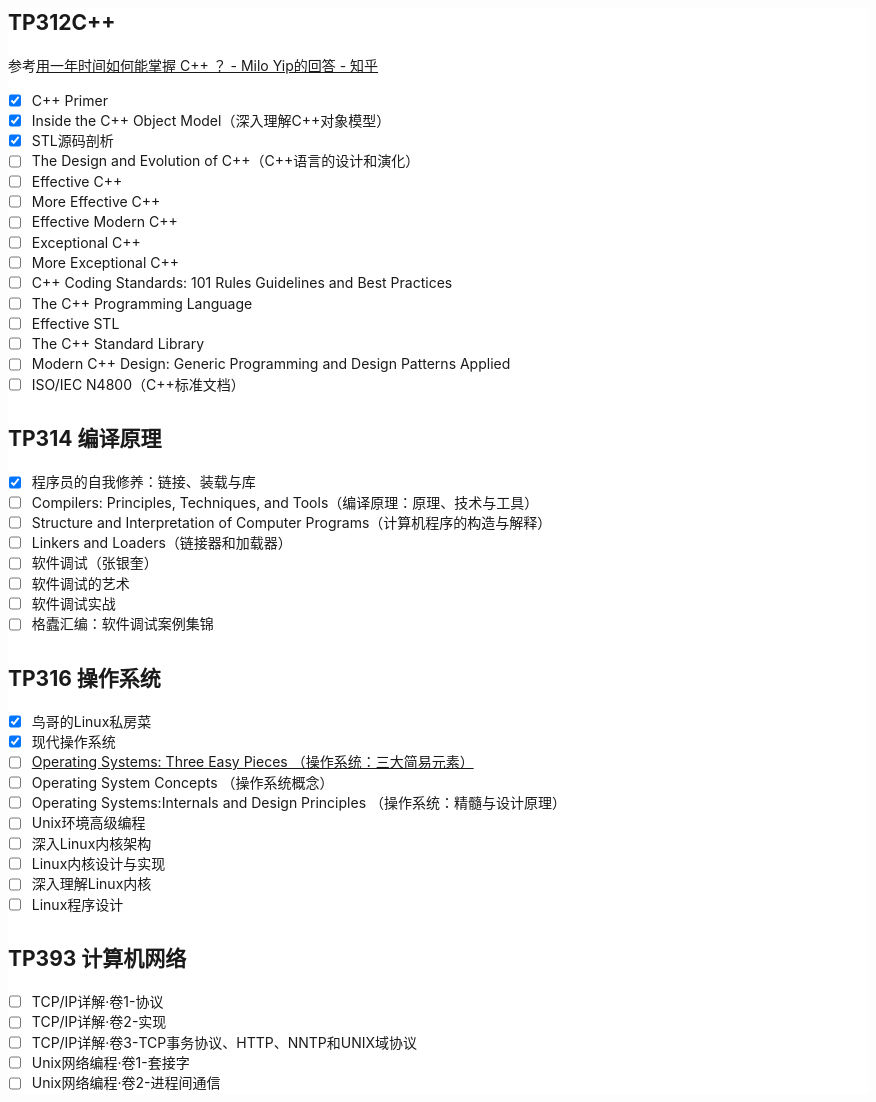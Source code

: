 ## TP312C++

参考[用一年时间如何能掌握 C++ ？ - Milo Yip的回答 - 知乎](https://www.zhihu.com/question/23933514/answer/26393521)

- [x] C++ Primer
- [x] Inside the C++ Object Model（深入理解C++对象模型）
- [x] STL源码剖析
- [ ] The Design and Evolution of C++（C++语言的设计和演化）
- [ ] Effective C++
- [ ] More Effective C++
- [ ] Effective Modern C++
- [ ] Exceptional C++
- [ ] More Exceptional C++
- [ ] C++ Coding Standards: 101 Rules Guidelines and Best Practices
- [ ] The C++ Programming Language
- [ ] Effective STL
- [ ] The C++ Standard Library 
- [ ] Modern C++ Design: Generic Programming and Design Patterns Applied
- [ ] ISO/IEC N4800（C++标准文档）

## TP314 编译原理

- [x] 程序员的自我修养：链接、装载与库
- [ ] Compilers: Principles, Techniques, and Tools（编译原理：原理、技术与工具）
- [ ] Structure and Interpretation of Computer Programs（计算机程序的构造与解释）
- [ ] Linkers and Loaders（链接器和加载器）
- [ ] 软件调试（张银奎）
- [ ] 软件调试的艺术
- [ ] 软件调试实战
- [ ] 格蠹汇编：软件调试案例集锦

## TP316 操作系统

- [x] 鸟哥的Linux私房菜
- [x] 现代操作系统
- [ ]  [Operating Systems: Three Easy Pieces （操作系统：三大简易元素）](http://pages.cs.wisc.edu/~remzi/OSTEP/)
- [ ] Operating System Concepts （操作系统概念）
- [ ] Operating Systems:Internals and Design Principles （操作系统：精髓与设计原理）
- [ ] Unix环境高级编程
- [ ] 深入Linux内核架构
- [ ] Linux内核设计与实现
- [ ] 深入理解Linux内核
- [ ] Linux程序设计

## TP393 计算机网络

- [ ] TCP/IP详解·卷1-协议
- [ ] TCP/IP详解·卷2-实现
- [ ] TCP/IP详解·卷3-TCP事务协议、HTTP、NNTP和UNIX域协议
- [ ] Unix网络编程·卷1-套接字
- [ ] Unix网络编程·卷2-进程间通信
